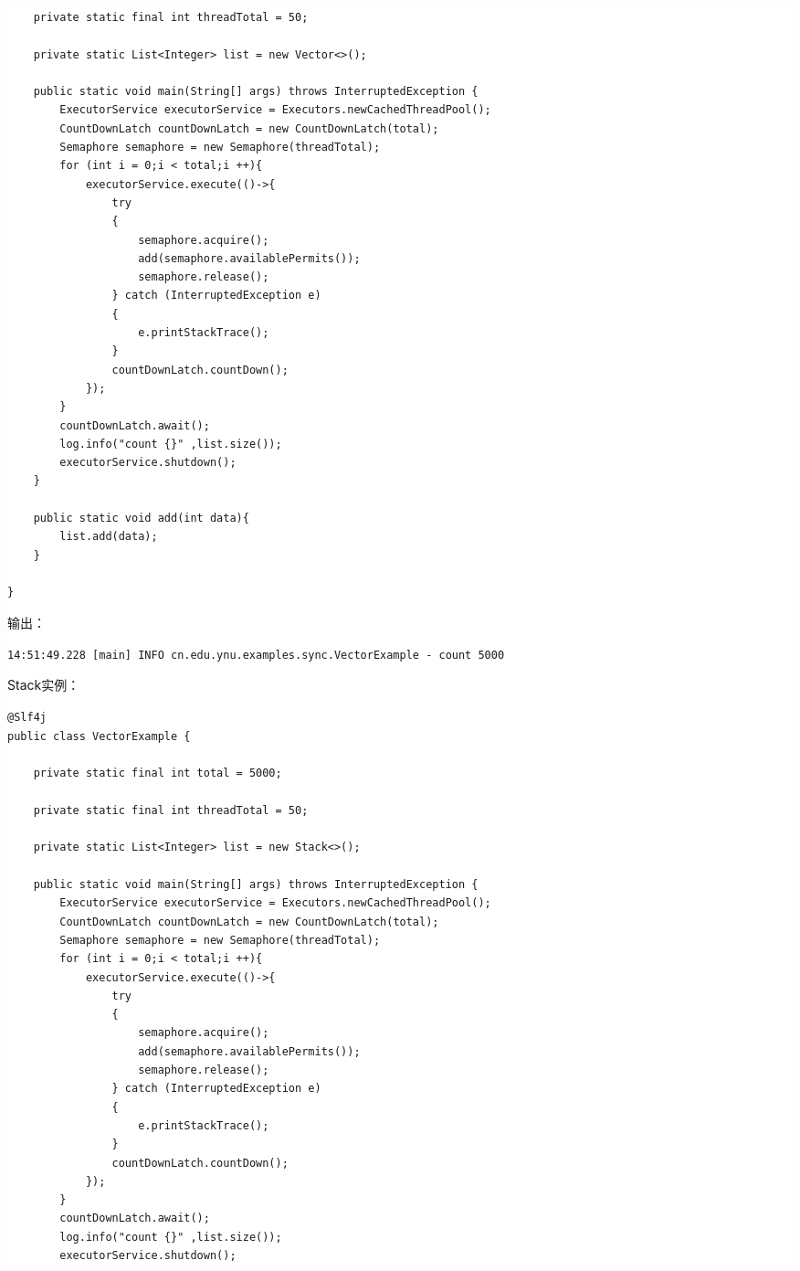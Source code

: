         private static final int threadTotal = 50;

        private static List<Integer> list = new Vector<>();

        public static void main(String[] args) throws InterruptedException {
            ExecutorService executorService = Executors.newCachedThreadPool();
            CountDownLatch countDownLatch = new CountDownLatch(total);
            Semaphore semaphore = new Semaphore(threadTotal);
            for (int i = 0;i < total;i ++){
                executorService.execute(()->{
                    try
                    {
                        semaphore.acquire();
                        add(semaphore.availablePermits());
                        semaphore.release();
                    } catch (InterruptedException e)
                    {
                        e.printStackTrace();
                    }
                    countDownLatch.countDown();
                });
            }
            countDownLatch.await();
            log.info("count {}" ,list.size());
            executorService.shutdown();
        }

        public static void add(int data){
            list.add(data);
        }

    }

输出：

    14:51:49.228 [main] INFO cn.edu.ynu.examples.sync.VectorExample - count 5000

Stack实例：

    @Slf4j
    public class VectorExample {

        private static final int total = 5000;

        private static final int threadTotal = 50;

        private static List<Integer> list = new Stack<>();

        public static void main(String[] args) throws InterruptedException {
            ExecutorService executorService = Executors.newCachedThreadPool();
            CountDownLatch countDownLatch = new CountDownLatch(total);
            Semaphore semaphore = new Semaphore(threadTotal);
            for (int i = 0;i < total;i ++){
                executorService.execute(()->{
                    try
                    {
                        semaphore.acquire();
                        add(semaphore.availablePermits());
                        semaphore.release();
                    } catch (InterruptedException e)
                    {
                        e.printStackTrace();
                    }
                    countDownLatch.countDown();
                });
            }
            countDownLatch.await();
            log.info("count {}" ,list.size());
            executorService.shutdown();